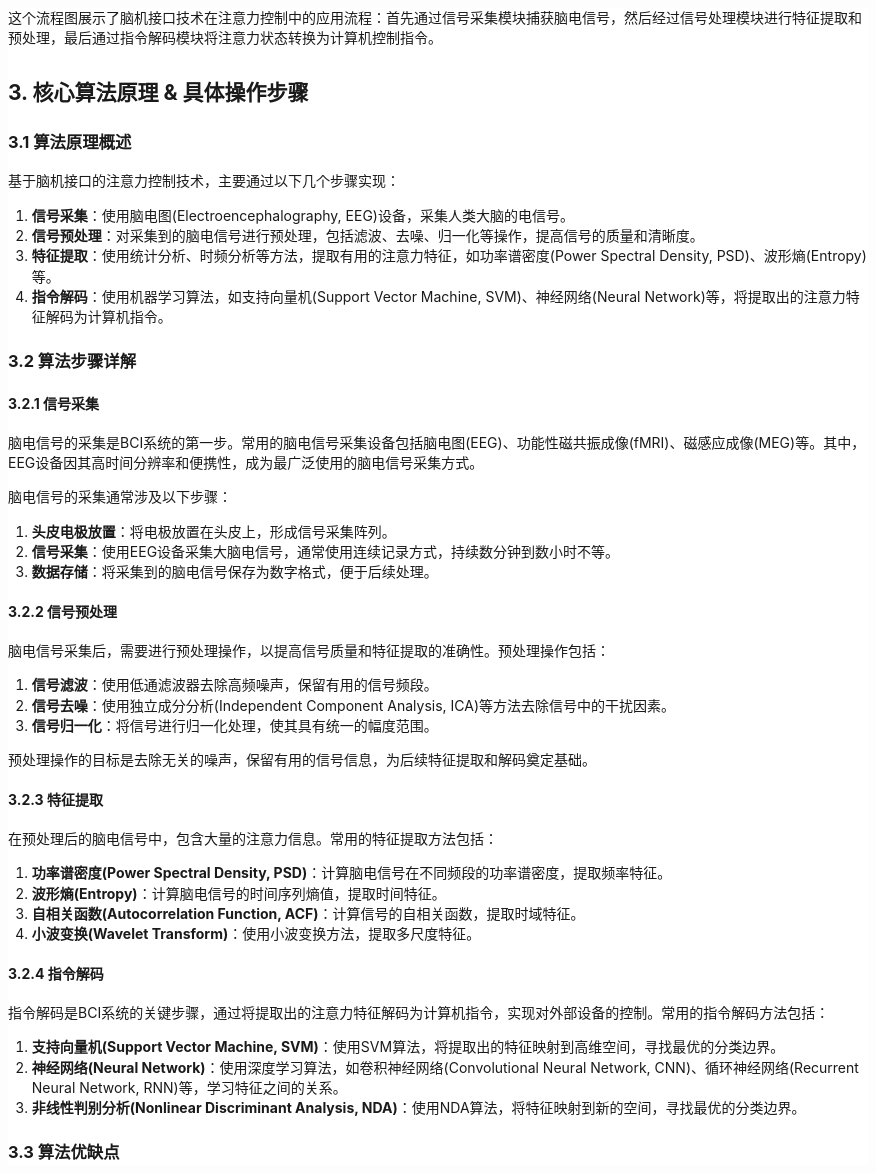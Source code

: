 这个流程图展示了脑机接口技术在注意力控制中的应用流程：首先通过信号采集模块捕获脑电信号，然后经过信号处理模块进行特征提取和预处理，最后通过指令解码模块将注意力状态转换为计算机控制指令。

## 3. 核心算法原理 & 具体操作步骤

### 3.1 算法原理概述

基于脑机接口的注意力控制技术，主要通过以下几个步骤实现：

1. **信号采集**：使用脑电图(Electroencephalography, EEG)设备，采集人类大脑的电信号。
2. **信号预处理**：对采集到的脑电信号进行预处理，包括滤波、去噪、归一化等操作，提高信号的质量和清晰度。
3. **特征提取**：使用统计分析、时频分析等方法，提取有用的注意力特征，如功率谱密度(Power Spectral Density, PSD)、波形熵(Entropy)等。
4. **指令解码**：使用机器学习算法，如支持向量机(Support Vector Machine, SVM)、神经网络(Neural Network)等，将提取出的注意力特征解码为计算机指令。

### 3.2 算法步骤详解

#### 3.2.1 信号采集

脑电信号的采集是BCI系统的第一步。常用的脑电信号采集设备包括脑电图(EEG)、功能性磁共振成像(fMRI)、磁感应成像(MEG)等。其中，EEG设备因其高时间分辨率和便携性，成为最广泛使用的脑电信号采集方式。

脑电信号的采集通常涉及以下步骤：

1. **头皮电极放置**：将电极放置在头皮上，形成信号采集阵列。
2. **信号采集**：使用EEG设备采集大脑电信号，通常使用连续记录方式，持续数分钟到数小时不等。
3. **数据存储**：将采集到的脑电信号保存为数字格式，便于后续处理。

#### 3.2.2 信号预处理

脑电信号采集后，需要进行预处理操作，以提高信号质量和特征提取的准确性。预处理操作包括：

1. **信号滤波**：使用低通滤波器去除高频噪声，保留有用的信号频段。
2. **信号去噪**：使用独立成分分析(Independent Component Analysis, ICA)等方法去除信号中的干扰因素。
3. **信号归一化**：将信号进行归一化处理，使其具有统一的幅度范围。

预处理操作的目标是去除无关的噪声，保留有用的信号信息，为后续特征提取和解码奠定基础。

#### 3.2.3 特征提取

在预处理后的脑电信号中，包含大量的注意力信息。常用的特征提取方法包括：

1. **功率谱密度(Power Spectral Density, PSD)**：计算脑电信号在不同频段的功率谱密度，提取频率特征。
2. **波形熵(Entropy)**：计算脑电信号的时间序列熵值，提取时间特征。
3. **自相关函数(Autocorrelation Function, ACF)**：计算信号的自相关函数，提取时域特征。
4. **小波变换(Wavelet Transform)**：使用小波变换方法，提取多尺度特征。

#### 3.2.4 指令解码

指令解码是BCI系统的关键步骤，通过将提取出的注意力特征解码为计算机指令，实现对外部设备的控制。常用的指令解码方法包括：

1. **支持向量机(Support Vector Machine, SVM)**：使用SVM算法，将提取出的特征映射到高维空间，寻找最优的分类边界。
2. **神经网络(Neural Network)**：使用深度学习算法，如卷积神经网络(Convolutional Neural Network, CNN)、循环神经网络(Recurrent Neural Network, RNN)等，学习特征之间的关系。
3. **非线性判别分析(Nonlinear Discriminant Analysis, NDA)**：使用NDA算法，将特征映射到新的空间，寻找最优的分类边界。

### 3.3 算法优缺点
